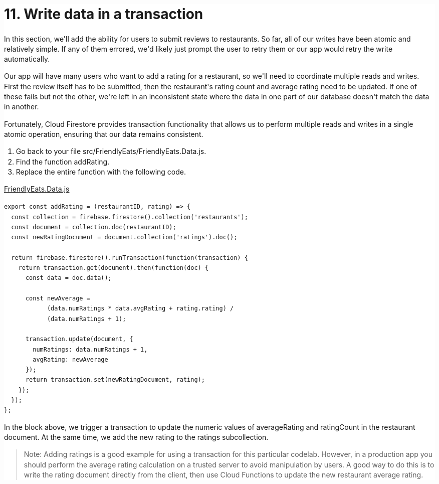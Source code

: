 # 11. Write data in a transaction
In this section, we'll add the ability for users to submit reviews to restaurants. So far, all of our writes have been atomic and relatively simple. If any of them errored, we'd likely just prompt the user to retry them or our app would retry the write automatically.

Our app will have many users who want to add a rating for a restaurant, so we'll need to coordinate multiple reads and writes. First the review itself has to be submitted, then the restaurant's rating count and average rating need to be updated. If one of these fails but not the other, we're left in an inconsistent state where the data in one part of our database doesn't match the data in another.

Fortunately, Cloud Firestore provides transaction functionality that allows us to perform multiple reads and writes in a single atomic operation, ensuring that our data remains consistent.

1. Go back to your file src/FriendlyEats/FriendlyEats.Data.js.
1. Find the function addRating.
1. Replace the entire function with the following code.

[FriendlyEats.Data.js](https://github.com/isamu/FriendlyEats-React/blob/master/src/FriendlyEats/FriendlyEats.Data.js#L34-L38.js)

```
export const addRating = (restaurantID, rating) => {
  const collection = firebase.firestore().collection('restaurants');
  const document = collection.doc(restaurantID);
  const newRatingDocument = document.collection('ratings').doc();

  return firebase.firestore().runTransaction(function(transaction) {
    return transaction.get(document).then(function(doc) {
      const data = doc.data();

      const newAverage =
            (data.numRatings * data.avgRating + rating.rating) /
            (data.numRatings + 1);

      transaction.update(document, {
        numRatings: data.numRatings + 1,
        avgRating: newAverage
      });
      return transaction.set(newRatingDocument, rating);
    });
  });
};
```

In the block above, we trigger a transaction to update the numeric values of averageRating and ratingCount in the restaurant document. At the same time, we add the new rating to the ratings subcollection.

> Note: Adding ratings is a good example for using a transaction for this particular codelab. However, in a production app you should perform the average rating calculation on a trusted server to avoid manipulation by users. A good way to do this is to write the rating document directly from the client, then use Cloud Functions to update the new restaurant average rating.
